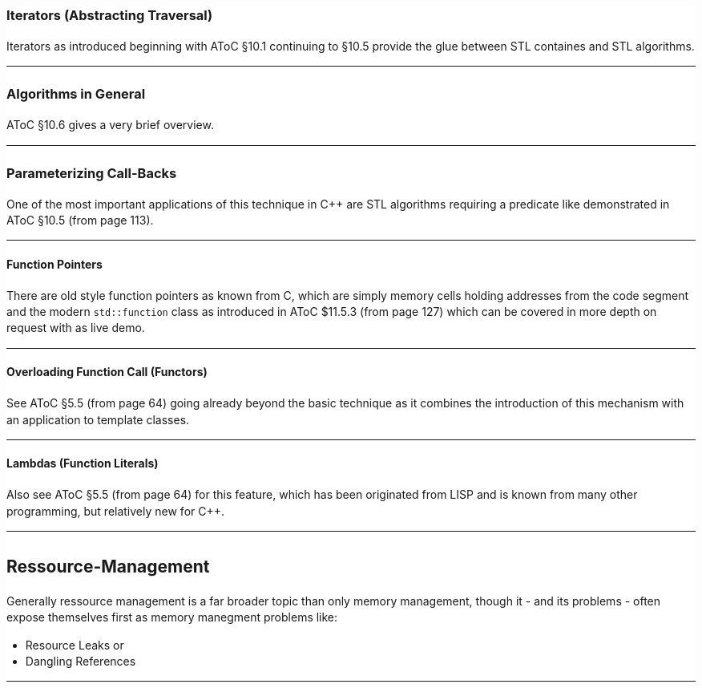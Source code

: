 ### Iterators (Abstracting Traversal)

Iterators as introduced beginning with AToC §10.1 continuing to §10.5 provide
the glue between STL containes and STL algorithms.

---

### Algorithms in General

AToC §10.6 gives a very brief overview.

---

### Parameterizing Call-Backs

One of the most important applications of this technique in C++ are STL
algorithms requiring a predicate like demonstrated in AToC §10.5 (from page
113).

---

#### Function Pointers

There are old style function pointers as known from C, which are simply memory
cells holding addresses from the code segment and the modern `std::function`
class as introduced in AToC $11.5.3 (from page 127) which can be covered in
more depth on request with as live demo.

---

#### Overloading Function Call (Functors)

See AToC §5.5 (from page 64) going already beyond the basic technique as it
combines the introduction of this mechanism with an application to template
classes.

---

#### Lambdas (Function Literals)

Also see AToC §5.5 (from page 64) for this feature, which has been originated from
LISP and is known from many other programming, but relatively new for C++.

---

## Ressource-Management

Generally ressource management is a far broader topic than only memory
management, though it - and its problems - often expose themselves first as
memory manegment problems like:

* Resource Leaks or
* Dangling References

---
